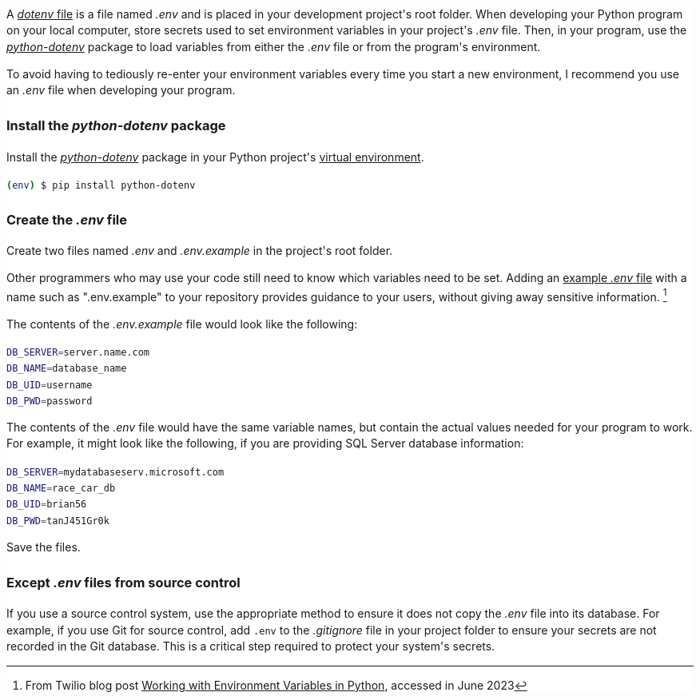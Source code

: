 A [*dotenv* file](https://dev.to/nicat/using-dotenv-env-in-python-4l49) is a file named *.env* and is placed in your development project's root folder. When developing your Python program on your local computer, store secrets used to set environment variables in your project's *.env* file. Then, in your program, use the *[python-dotenv](https://pypi.org/project/python-dotenv/)* package to load variables from either the *.env* file or from the program's environment.

To avoid having to tediously re-enter your environment variables every time you start a new environment, I recommend you use an *.env* file when developing your program.

### Install the *python-dotenv* package

Install the *[python-dotenv](https://pypi.org/project/python-dotenv/)* package in your Python project's [virtual environment](https://realpython.com/python-virtual-environments-a-primer/).

```bash
(env) $ pip install python-dotenv
```

### Create the *.env* file

Create two files named *.env* and *.env.example* in the project's root folder. 

Other programmers who may use your code still need to know which variables need to be set. Adding an [example *.env* file](https://www.twilio.com/blog/environment-variables-python) with a name such as ".env.example" to your repository provides guidance to your users, without giving away sensitive information. [^1]

[^1]: From Twilio blog post [Working with Environment Variables in Python](https://www.twilio.com/blog/environment-variables-python), accessed in June 2023

The contents of the *.env.example* file would look like the following:

```bash
DB_SERVER=server.name.com
DB_NAME=database_name
DB_UID=username
DB_PWD=password
```

The contents of the *.env* file would have the same variable names, but contain the actual values needed for your program to work. For example, it might look like the following, if you are providing SQL Server database information:

```bash
DB_SERVER=mydatabaseserv.microsoft.com
DB_NAME=race_car_db
DB_UID=brian56
DB_PWD=tanJ451Gr0k
```

Save the files.

### Except *.env* files from source control

If you use a source control system, use the appropriate method to ensure it does not copy the *.env* file into its database. For example, if you use Git for source control, add `.env` to the *.gitignore* file in your project folder to ensure your secrets are not recorded in the Git database. This is a critical step required to protect your system's secrets. 
